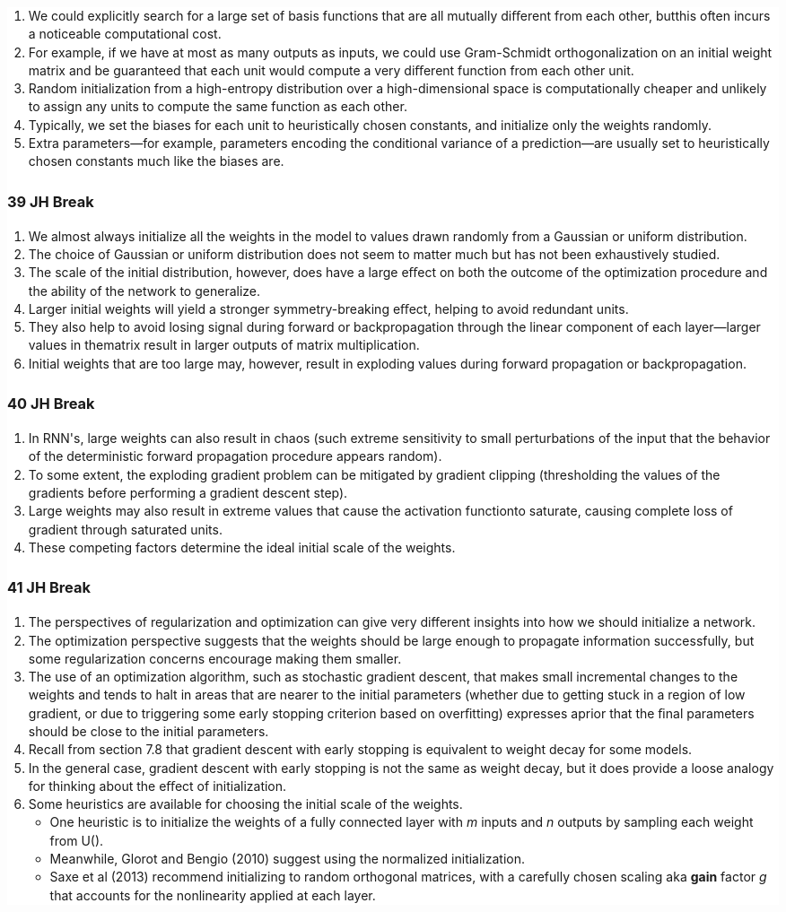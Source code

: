 1. We could explicitly search for a large set of basis functions that are all mutually diﬀerent from each other, butthis often incurs a noticeable computational cost. 
1. For example, if we have at most as many outputs as inputs, we could use Gram-Schmidt orthogonalization on an initial weight matrix and be guaranteed that each unit would compute a very diﬀerent function from each other unit. 
1. Random initialization from a high-entropy distribution over a high-dimensional space is computationally cheaper and unlikely to assign any units to compute the same function as each other.
1. Typically, we set the biases for each unit to heuristically chosen constants, and initialize only the weights randomly. 
1. Extra parameters—for example, parameters encoding the conditional variance of a prediction—are usually set to heuristically chosen constants much like the biases are.

### 39 JH Break

1. We almost always initialize all the weights in the model to values drawn randomly from a Gaussian or uniform distribution. 
1. The choice of Gaussian or uniform distribution does not seem to matter much but has not been exhaustively studied. 
1. The scale of the initial distribution, however, does have a large eﬀect on both the outcome of the optimization procedure and the ability of the network to generalize.
1. Larger initial weights will yield a stronger symmetry-breaking eﬀect, helping to avoid redundant units. 
1. They also help to avoid losing signal during forward or backpropagation through the linear component of each layer—larger values in thematrix result in larger outputs of matrix multiplication. 
1. Initial weights that are too large may, however, result in exploding values during forward propagation or backpropagation. 

### 40 JH Break

1. In RNN's, large weights can also result in chaos (such extreme sensitivity to small perturbations of the input that the behavior of the deterministic forward propagation procedure appears random). 
1. To some extent, the exploding gradient problem can be mitigated by gradient clipping (thresholding the values of the gradients before performing a gradient descent step).
1. Large weights may also result in extreme values that cause the activation functionto saturate, causing complete loss of gradient through saturated units. 
1. These competing factors determine the ideal initial scale of the weights.

### 41 JH Break

1. The perspectives of regularization and optimization can give very different insights into how we should initialize a network. 
1. The optimization perspective suggests that the weights should be large enough to propagate information successfully, but some regularization concerns encourage making them smaller. 
1. The use of an optimization algorithm, such as stochastic gradient descent, that makes small incremental changes to the weights and tends to halt in areas that are nearer to the initial parameters (whether due to getting stuck in a region of low gradient, or due to triggering some early stopping criterion based on overﬁtting) expresses aprior that the ﬁnal parameters should be close to the initial parameters. 
1. Recall from section 7.8 that gradient descent with early stopping is equivalent to weight decay for some models. 
1. In the general case, gradient descent with early stopping is not the same as weight decay, but it does provide a loose analogy for thinking about the eﬀect of initialization. 
1. Some heuristics are available for choosing the initial scale of the weights. 
	* One heuristic is to initialize the weights of a fully connected layer with *m* inputs and *n* outputs by sampling each weight from U().
	* Meanwhile, Glorot and Bengio (2010) suggest using the normalized initialization.
	* Saxe et al (2013) recommend initializing to random orthogonal matrices, with a carefully chosen scaling aka **gain** factor *g* that accounts for the nonlinearity applied at each layer.
